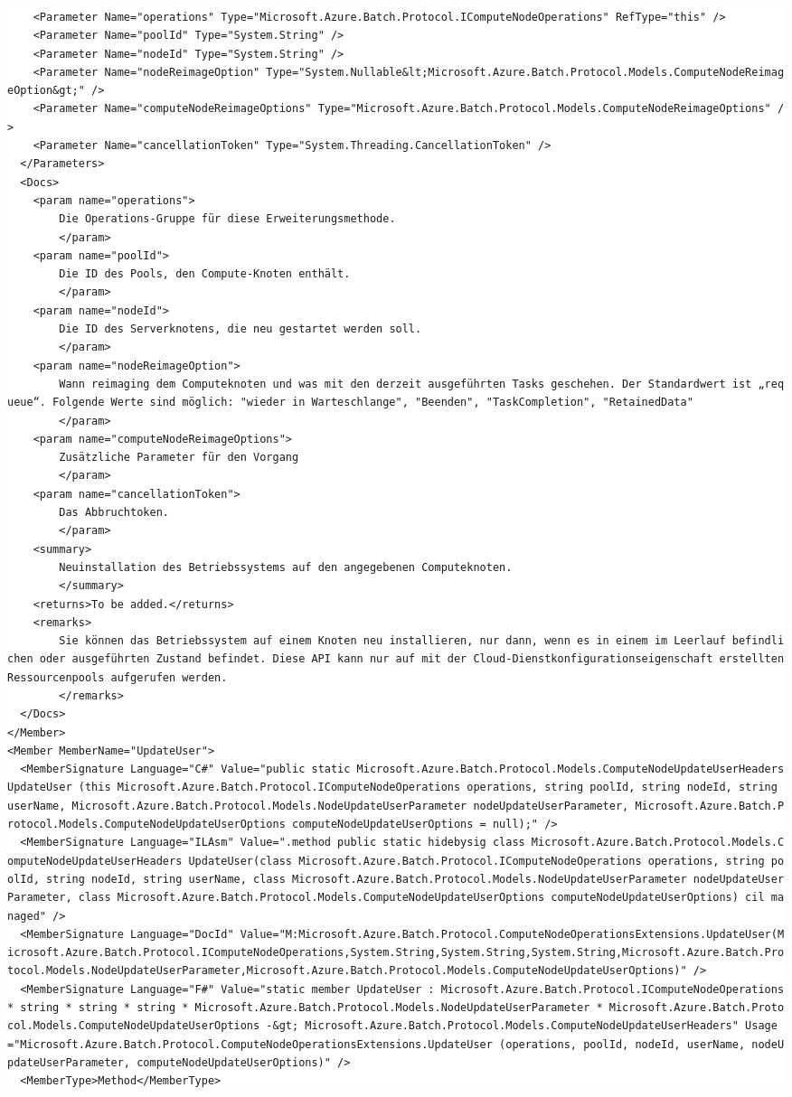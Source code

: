         <Parameter Name="operations" Type="Microsoft.Azure.Batch.Protocol.IComputeNodeOperations" RefType="this" />
        <Parameter Name="poolId" Type="System.String" />
        <Parameter Name="nodeId" Type="System.String" />
        <Parameter Name="nodeReimageOption" Type="System.Nullable&lt;Microsoft.Azure.Batch.Protocol.Models.ComputeNodeReimageOption&gt;" />
        <Parameter Name="computeNodeReimageOptions" Type="Microsoft.Azure.Batch.Protocol.Models.ComputeNodeReimageOptions" />
        <Parameter Name="cancellationToken" Type="System.Threading.CancellationToken" />
      </Parameters>
      <Docs>
        <param name="operations">
            Die Operations-Gruppe für diese Erweiterungsmethode.
            </param>
        <param name="poolId">
            Die ID des Pools, den Compute-Knoten enthält.
            </param>
        <param name="nodeId">
            Die ID des Serverknotens, die neu gestartet werden soll.
            </param>
        <param name="nodeReimageOption">
            Wann reimaging dem Computeknoten und was mit den derzeit ausgeführten Tasks geschehen. Der Standardwert ist „requeue“. Folgende Werte sind möglich: "wieder in Warteschlange", "Beenden", "TaskCompletion", "RetainedData"
            </param>
        <param name="computeNodeReimageOptions">
            Zusätzliche Parameter für den Vorgang
            </param>
        <param name="cancellationToken">
            Das Abbruchtoken.
            </param>
        <summary>
            Neuinstallation des Betriebssystems auf den angegebenen Computeknoten.
            </summary>
        <returns>To be added.</returns>
        <remarks>
            Sie können das Betriebssystem auf einem Knoten neu installieren, nur dann, wenn es in einem im Leerlauf befindlichen oder ausgeführten Zustand befindet. Diese API kann nur auf mit der Cloud-Dienstkonfigurationseigenschaft erstellten Ressourcenpools aufgerufen werden.
            </remarks>
      </Docs>
    </Member>
    <Member MemberName="UpdateUser">
      <MemberSignature Language="C#" Value="public static Microsoft.Azure.Batch.Protocol.Models.ComputeNodeUpdateUserHeaders UpdateUser (this Microsoft.Azure.Batch.Protocol.IComputeNodeOperations operations, string poolId, string nodeId, string userName, Microsoft.Azure.Batch.Protocol.Models.NodeUpdateUserParameter nodeUpdateUserParameter, Microsoft.Azure.Batch.Protocol.Models.ComputeNodeUpdateUserOptions computeNodeUpdateUserOptions = null);" />
      <MemberSignature Language="ILAsm" Value=".method public static hidebysig class Microsoft.Azure.Batch.Protocol.Models.ComputeNodeUpdateUserHeaders UpdateUser(class Microsoft.Azure.Batch.Protocol.IComputeNodeOperations operations, string poolId, string nodeId, string userName, class Microsoft.Azure.Batch.Protocol.Models.NodeUpdateUserParameter nodeUpdateUserParameter, class Microsoft.Azure.Batch.Protocol.Models.ComputeNodeUpdateUserOptions computeNodeUpdateUserOptions) cil managed" />
      <MemberSignature Language="DocId" Value="M:Microsoft.Azure.Batch.Protocol.ComputeNodeOperationsExtensions.UpdateUser(Microsoft.Azure.Batch.Protocol.IComputeNodeOperations,System.String,System.String,System.String,Microsoft.Azure.Batch.Protocol.Models.NodeUpdateUserParameter,Microsoft.Azure.Batch.Protocol.Models.ComputeNodeUpdateUserOptions)" />
      <MemberSignature Language="F#" Value="static member UpdateUser : Microsoft.Azure.Batch.Protocol.IComputeNodeOperations * string * string * string * Microsoft.Azure.Batch.Protocol.Models.NodeUpdateUserParameter * Microsoft.Azure.Batch.Protocol.Models.ComputeNodeUpdateUserOptions -&gt; Microsoft.Azure.Batch.Protocol.Models.ComputeNodeUpdateUserHeaders" Usage="Microsoft.Azure.Batch.Protocol.ComputeNodeOperationsExtensions.UpdateUser (operations, poolId, nodeId, userName, nodeUpdateUserParameter, computeNodeUpdateUserOptions)" />
      <MemberType>Method</MemberType>